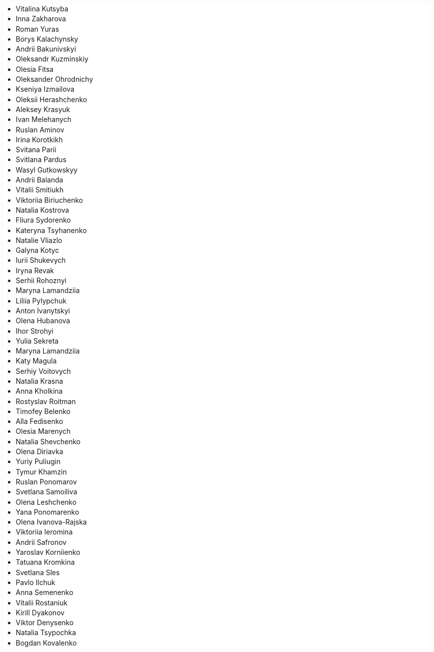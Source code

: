 - Vitalina Kutsyba
- Inna Zakharova
- Roman Yuras
- Borys Kalachynsky
- Andrii Bakunivskyi
- Oleksandr Kuzminskiy
- Olesia Fitsa
- Oleksander Ohrodnichy
- Kseniya Izmailova
- Oleksii Herashchenko
- Aleksey Krasyuk
- Ivan Melehanych
- Ruslan Aminov
- Irina Korotkikh
- Svitana Parii
- Svitlana Pardus
- Wasyl Gutkowskyy
- Andrii Balanda
- Vitalii Smitiukh
- Viktoriia Biriuchenko
- Natalia Kostrova
- Fliura Sydorenko
- Kateryna Tsyhanenko
- Natalie  Vliazlo
- Galyna Kotyc
- Iurii Shukevych
- Iryna Revak
- Serhii Rohoznyi
- Maryna Lamandziia
- Liliia Pylypchuk
- Anton Ivanytskyi
- Olena  Hubanova
- Ihor Strohyi
- Yulia Sekreta
- Maryna Lamandziia
- Katy Magula
- Serhiy Voitovych
- Natalia  Krasna
- Anna Kholkina
- Rostyslav Roitman
- Timofey Belenko
- Alla Fedisenko
- Olesia Marenych
- Natalia Shevchenko
- Olena Diriavka
- Yuriy  Puliugin
- Tymur Khamzin
- Ruslan  Ponomarov
- Svetlana Samoiliva
- Olena  Leshchenko
- Yana  Ponomarenko
- Olena Ivanova-Rajska
- Viktoriia Ieromina
- Andrii Safronov
- Yaroslav Korniienko
- Tatuana Kromkina
- Svetlana Sles
- Pavlo Ilchuk
- Anna Semenenko
- Vitalii Rostaniuk
- Kirill Dyakonov
- Viktor Denysenko
- Natalia Tsypochka
- Bogdan Kovalenko